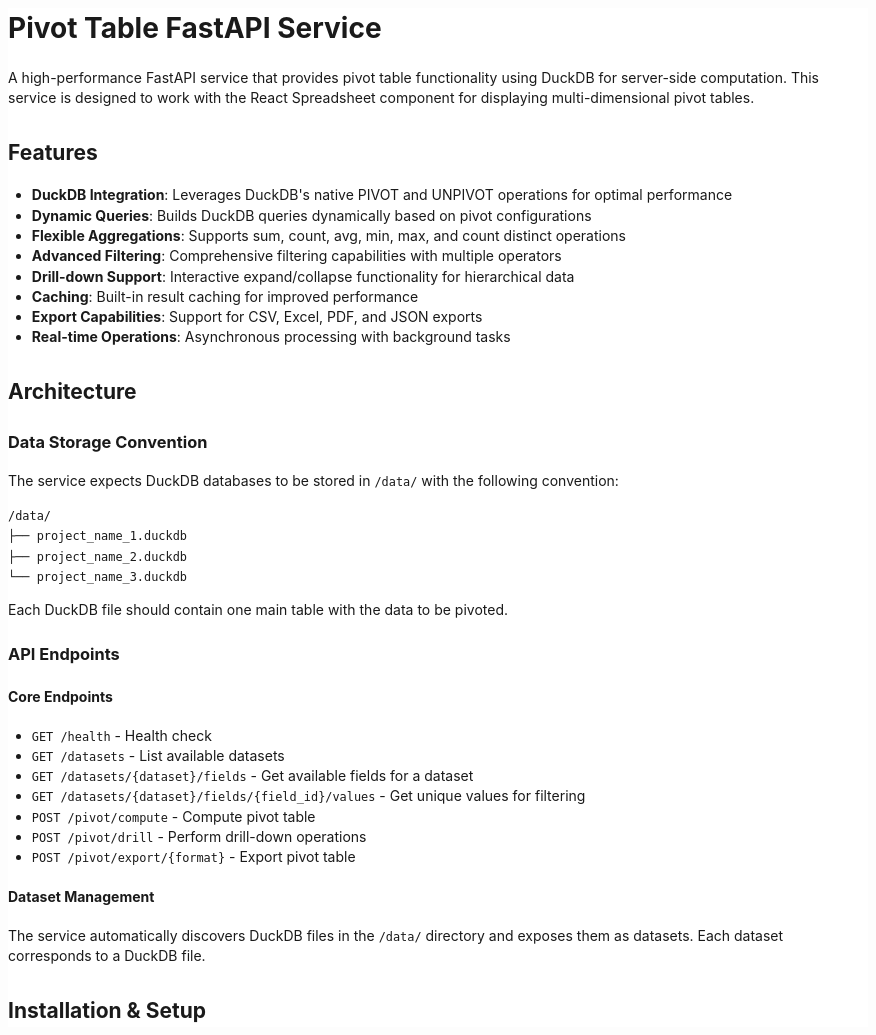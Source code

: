 # Pivot Table FastAPI Service

A high-performance FastAPI service that provides pivot table functionality using DuckDB for server-side computation. This service is designed to work with the React Spreadsheet component for displaying multi-dimensional pivot tables.

## Features

- **DuckDB Integration**: Leverages DuckDB's native PIVOT and UNPIVOT operations for optimal performance
- **Dynamic Queries**: Builds DuckDB queries dynamically based on pivot configurations
- **Flexible Aggregations**: Supports sum, count, avg, min, max, and count distinct operations
- **Advanced Filtering**: Comprehensive filtering capabilities with multiple operators
- **Drill-down Support**: Interactive expand/collapse functionality for hierarchical data
- **Caching**: Built-in result caching for improved performance
- **Export Capabilities**: Support for CSV, Excel, PDF, and JSON exports
- **Real-time Operations**: Asynchronous processing with background tasks

## Architecture

### Data Storage Convention

The service expects DuckDB databases to be stored in `/data/` with the following convention:
```
/data/
├── project_name_1.duckdb
├── project_name_2.duckdb
└── project_name_3.duckdb
```

Each DuckDB file should contain one main table with the data to be pivoted.

### API Endpoints

#### Core Endpoints

- `GET /health` - Health check
- `GET /datasets` - List available datasets
- `GET /datasets/{dataset}/fields` - Get available fields for a dataset
- `GET /datasets/{dataset}/fields/{field_id}/values` - Get unique values for filtering
- `POST /pivot/compute` - Compute pivot table
- `POST /pivot/drill` - Perform drill-down operations
- `POST /pivot/export/{format}` - Export pivot table

#### Dataset Management

The service automatically discovers DuckDB files in the `/data/` directory and exposes them as datasets. Each dataset corresponds to a DuckDB file.

## Installation & Setup
